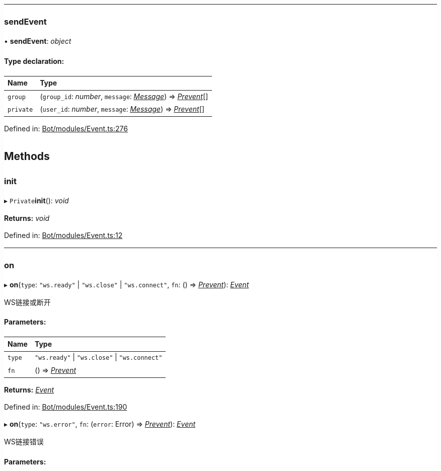 ___

### sendEvent

• **sendEvent**: *object*

#### Type declaration:

| Name | Type |
| :------ | :------ |
| `group` | (`group_id`: *number*, `message`: [*Message*](../modules/type_message.md#message)) => [*Prevent*](../modules/type_bot.md#prevent)[] |
| `private` | (`user_id`: *number*, `message`: [*Message*](../modules/type_message.md#message)) => [*Prevent*](../modules/type_bot.md#prevent)[] |

Defined in: [Bot/modules/Event.ts:276](https://github.com/blacktunes/xianyu-robot/blob/2c773a6/src/Bot/modules/Event.ts#L276)

## Methods

### init

▸ `Private`**init**(): *void*

**Returns:** *void*

Defined in: [Bot/modules/Event.ts:12](https://github.com/blacktunes/xianyu-robot/blob/2c773a6/src/Bot/modules/Event.ts#L12)

___

### on

▸ **on**(`type`: ``"ws.ready"`` \| ``"ws.close"`` \| ``"ws.connect"``, `fn`: () => [*Prevent*](../modules/type_bot.md#prevent)): [*Event*](bot_modules_event.event.md)

WS链接或断开

#### Parameters:

| Name | Type |
| :------ | :------ |
| `type` | ``"ws.ready"`` \| ``"ws.close"`` \| ``"ws.connect"`` |
| `fn` | () => [*Prevent*](../modules/type_bot.md#prevent) |

**Returns:** [*Event*](bot_modules_event.event.md)

Defined in: [Bot/modules/Event.ts:190](https://github.com/blacktunes/xianyu-robot/blob/2c773a6/src/Bot/modules/Event.ts#L190)

▸ **on**(`type`: ``"ws.error"``, `fn`: (`error`: Error) => [*Prevent*](../modules/type_bot.md#prevent)): [*Event*](bot_modules_event.event.md)

WS链接错误

#### Parameters:
